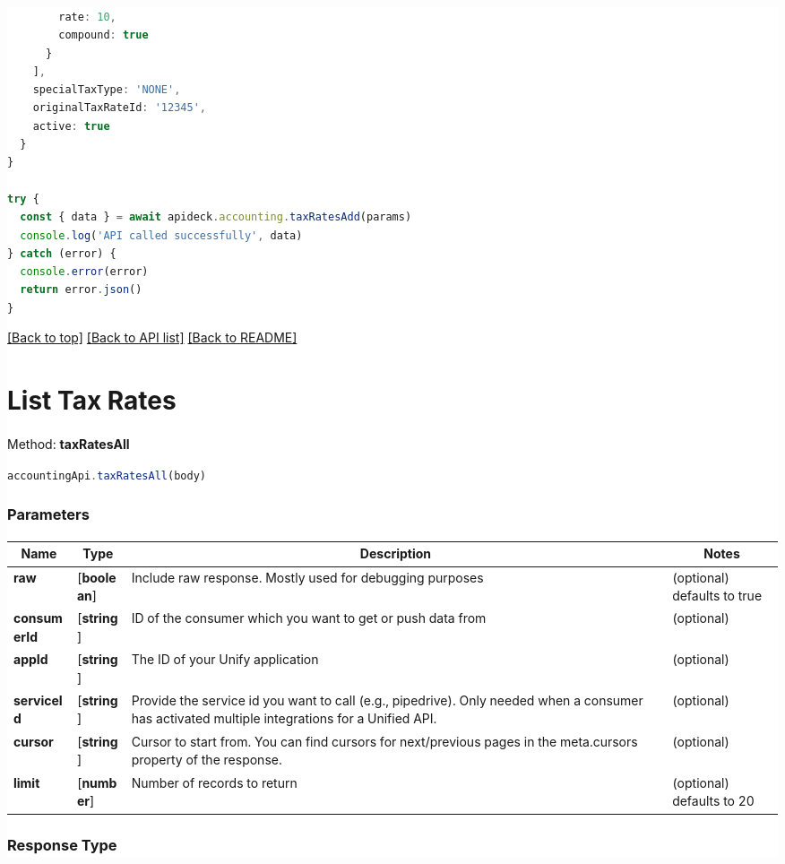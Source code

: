 ```typescript
        rate: 10,
        compound: true
      }
    ],
    specialTaxType: 'NONE',
    originalTaxRateId: '12345',
    active: true
  }
}

try {
  const { data } = await apideck.accounting.taxRatesAdd(params)
  console.log('API called successfully', data)
} catch (error) {
  console.error(error)
  return error.json()
}


```


[[Back to top]](#) [[Back to API list]](../../../../README.md#documentation-for-api-endpoints) [[Back to README]](../../../../README.md)

<a name="taxRatesAll"></a>
# List Tax Rates


Method: **taxRatesAll**

```typescript
accountingApi.taxRatesAll(body)
```

### Parameters

Name | Type | Description  | Notes
------------- | ------------- | ------------- | -------------
 **raw** | [**boolean**] | Include raw response. Mostly used for debugging purposes | (optional) defaults to true
 **consumerId** | [**string**] | ID of the consumer which you want to get or push data from | (optional) 
 **appId** | [**string**] | The ID of your Unify application | (optional) 
 **serviceId** | [**string**] | Provide the service id you want to call (e.g., pipedrive). Only needed when a consumer has activated multiple integrations for a Unified API. | (optional) 
 **cursor** | [**string**] | Cursor to start from. You can find cursors for next/previous pages in the meta.cursors property of the response. | (optional) 
 **limit** | [**number**] | Number of records to return | (optional) defaults to 20



### Response Type

